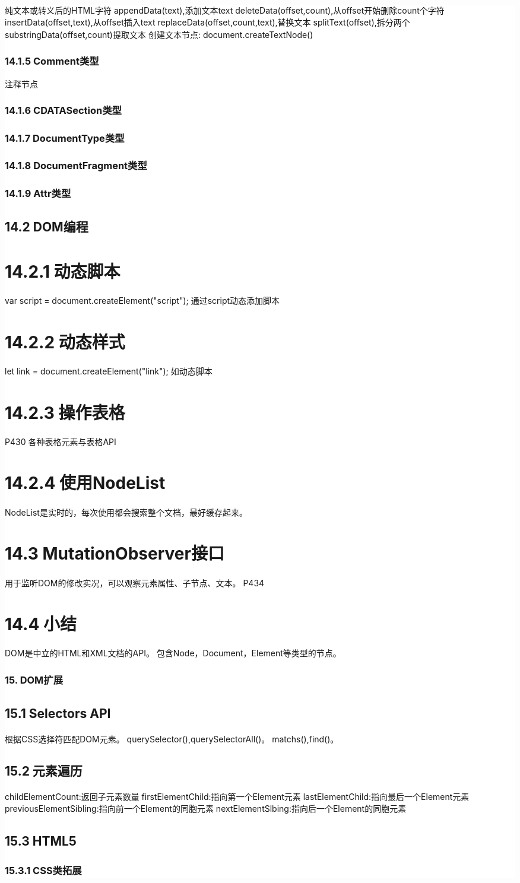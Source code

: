 纯文本或转义后的HTML字符
appendData(text),添加文本text
deleteData(offset,count),从offset开始删除count个字符
insertData(offset,text),从offset插入text
replaceData(offset,count,text),替换文本
splitText(offset),拆分两个
substringData(offset,count)提取文本
创建文本节点:
document.createTextNode()
### 14.1.5 Comment类型
注释节点
### 14.1.6 CDATASection类型
### 14.1.7 DocumentType类型
### 14.1.8 DocumentFragment类型
### 14.1.9 Attr类型
## 14.2 DOM编程
# 14.2.1 动态脚本
var script = document.createElement("script");
通过script动态添加脚本
# 14.2.2 动态样式
let link = document.createElement("link");
如动态脚本
# 14.2.3 操作表格
P430 各种表格元素与表格API
# 14.2.4 使用NodeList
NodeList是实时的，每次使用都会搜索整个文档，最好缓存起来。
# 14.3 MutationObserver接口
用于监听DOM的修改实况，可以观察元素属性、子节点、文本。
P434
# 14.4 小结
DOM是中立的HTML和XML文档的API。
包含Node，Document，Element等类型的节点。
### 15. DOM扩展
## 15.1 Selectors API
根据CSS选择符匹配DOM元素。
querySelector(),querySelectorAll()。
matchs(),find()。
## 15.2 元素遍历
childElementCount:返回子元素数量
firstElementChild:指向第一个Element元素
lastElementChild:指向最后一个Element元素
previousElementSibling:指向前一个Element的同胞元素
nextElementSlbing:指向后一个Element的同胞元素
## 15.3 HTML5
### 15.3.1 CSS类拓展